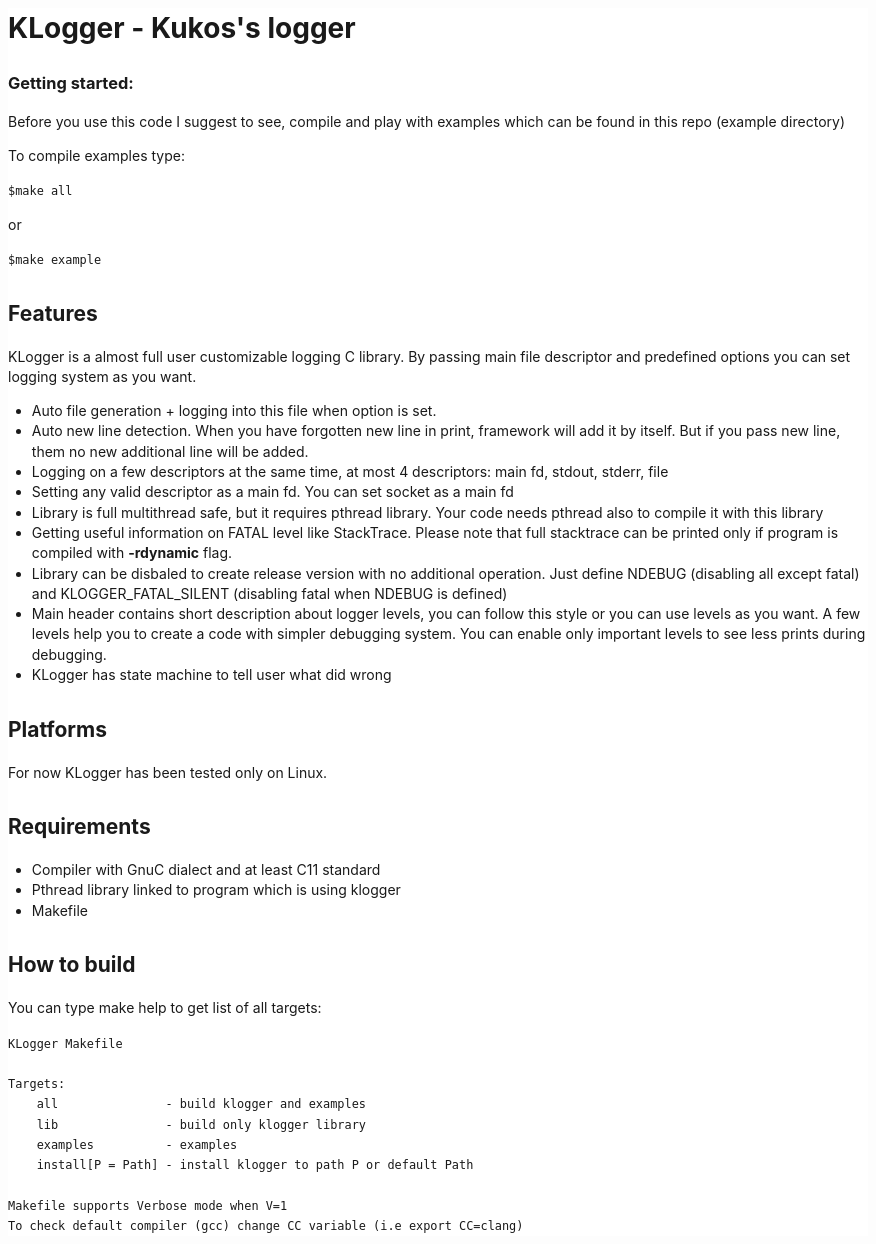 # KLogger - Kukos's logger


### Getting started:
Before you use this code I suggest to see, compile and play with examples which can be found in this repo (example directory)

To compile examples type:

````
$make all
````

or

````
$make example
````

## Features
KLogger is a almost full user customizable logging C library. By passing main file descriptor and predefined options you can set logging system as you want.
* Auto file generation + logging into this file when option is set.
* Auto new line detection. When you have forgotten new line in print, framework will add it by itself. But if you pass new line, them no new additional line will be added.
* Logging on a few descriptors at the same time, at most 4 descriptors: main fd, stdout, stderr, file
* Setting any valid descriptor as a main fd. You can set socket as a main fd
* Library is full multithread safe, but it requires pthread library. Your code needs pthread also to compile it with this library
* Getting useful information on FATAL level like StackTrace. Please note that full stacktrace can be printed only if program is compiled with **-rdynamic** flag.
* Library can be disbaled to create release version with no additional operation. Just define NDEBUG (disabling all except fatal) and KLOGGER_FATAL_SILENT (disabling fatal when NDEBUG is defined)
* Main header contains short description about logger levels, you can follow this style or you can use levels as you want. A few levels help you to create a code with simpler debugging system. You can enable only important levels to see less prints during debugging.
* KLogger has state machine to tell user what did wrong


## Platforms
For now KLogger has been tested only on Linux.

## Requirements
* Compiler with GnuC dialect and at least C11 standard
* Pthread library linked to program which is using klogger
* Makefile

## How to build

You can type make help to get list of all targets:
````
KLogger Makefile

Targets:
    all               - build klogger and examples
    lib               - build only klogger library
    examples          - examples
    install[P = Path] - install klogger to path P or default Path

Makefile supports Verbose mode when V=1
To check default compiler (gcc) change CC variable (i.e export CC=clang)
````